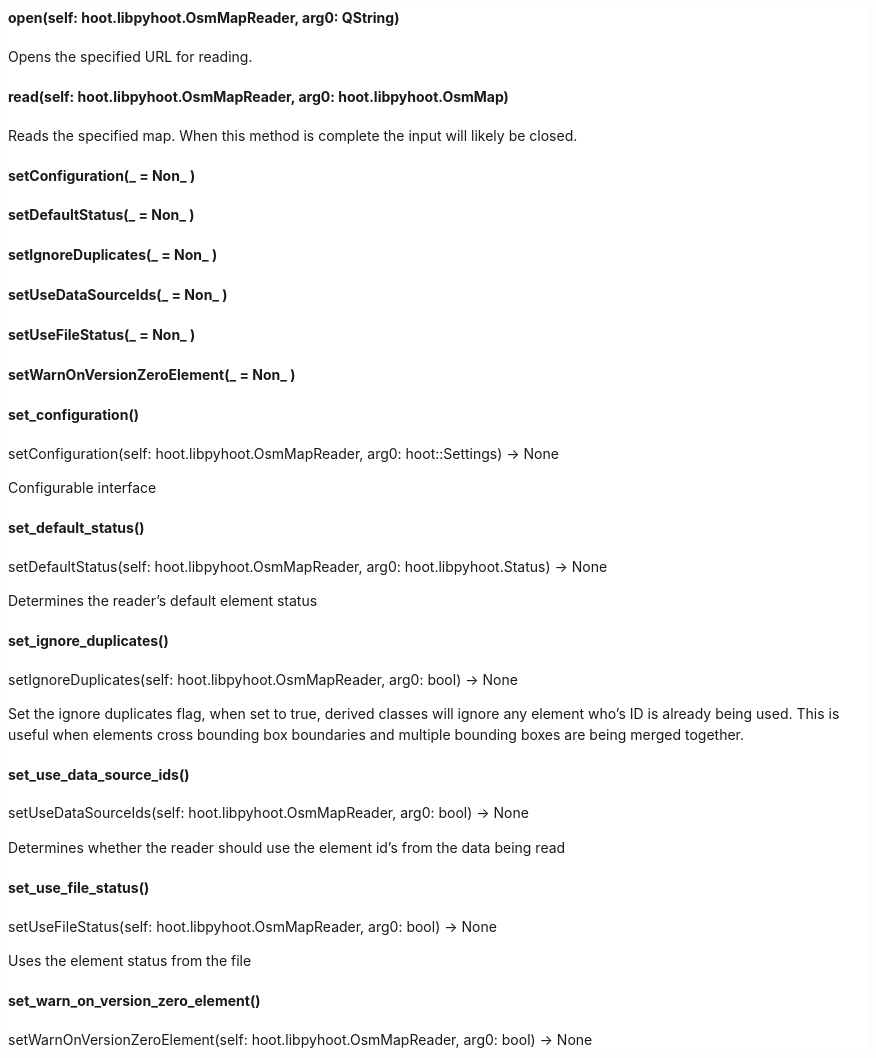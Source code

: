 
#### open(self: hoot.libpyhoot.OsmMapReader, arg0: QString)
Opens the specified URL for reading.


#### read(self: hoot.libpyhoot.OsmMapReader, arg0: hoot.libpyhoot.OsmMap)
Reads the specified map. When this method is complete the input will likely be closed.


#### setConfiguration(_ = Non_ )

#### setDefaultStatus(_ = Non_ )

#### setIgnoreDuplicates(_ = Non_ )

#### setUseDataSourceIds(_ = Non_ )

#### setUseFileStatus(_ = Non_ )

#### setWarnOnVersionZeroElement(_ = Non_ )

#### set_configuration()
setConfiguration(self: hoot.libpyhoot.OsmMapReader, arg0: hoot::Settings) -> None

Configurable interface


#### set_default_status()
setDefaultStatus(self: hoot.libpyhoot.OsmMapReader, arg0: hoot.libpyhoot.Status) -> None

Determines the reader’s default element status


#### set_ignore_duplicates()
setIgnoreDuplicates(self: hoot.libpyhoot.OsmMapReader, arg0: bool) -> None

Set the ignore duplicates flag, when set to true, derived classes will ignore any element
who’s ID is already being used.  This is useful when elements cross bounding box boundaries
and multiple bounding boxes are being merged together.


#### set_use_data_source_ids()
setUseDataSourceIds(self: hoot.libpyhoot.OsmMapReader, arg0: bool) -> None

Determines whether the reader should use the element id’s from the data being read


#### set_use_file_status()
setUseFileStatus(self: hoot.libpyhoot.OsmMapReader, arg0: bool) -> None

Uses the element status from the file


#### set_warn_on_version_zero_element()
setWarnOnVersionZeroElement(self: hoot.libpyhoot.OsmMapReader, arg0: bool) -> None

